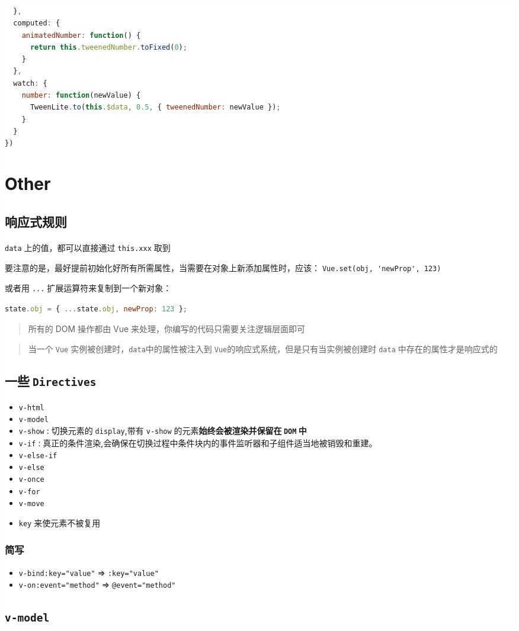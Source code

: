 ```javascript
  },
  computed: {
    animatedNumber: function() {
      return this.tweenedNumber.toFixed(0);
    }
  },
  watch: {
    number: function(newValue) {
      TweenLite.to(this.$data, 0.5, { tweenedNumber: newValue });
    }
  }
})
```

# Other

## 响应式规则

`data` 上的值，都可以直接通过 `this.xxx` 取到

要注意的是，最好提前初始化好所有所需属性，当需要在对象上新添加属性时，应该：
`Vue.set(obj, 'newProp', 123)`

或者用 `...` 扩展运算符来复制到一个新对象：

```javascript
state.obj = { ...state.obj, newProp: 123 };
```

> 所有的 DOM 操作都由 Vue 来处理，你编写的代码只需要关注逻辑层面即可

> 当一个 `Vue` 实例被创建时，`data`中的属性被注入到 `Vue`的响应式系统，但是只有当实例被创建时 `data` 中存在的属性才是响应式的

## 一些 `Directives`

- `v-html`
- `v-model`
- `v-show` : 切换元素的 `display`,带有 `v-show` 的元素**始终会被渲染并保留在 `DOM` 中**
- `v-if` : 真正的条件渲染,会确保在切换过程中条件块内的事件监听器和子组件适当地被销毁和重建。
- `v-else-if`
- `v-else`
- `v-once`
- `v-for`
- `v-move`

* `key` 来使元素不被复用

### 简写

- `v-bind:key="value"` => `:key="value"`
- `v-on:event="method"` => `@event="method"`

## `v-model`

